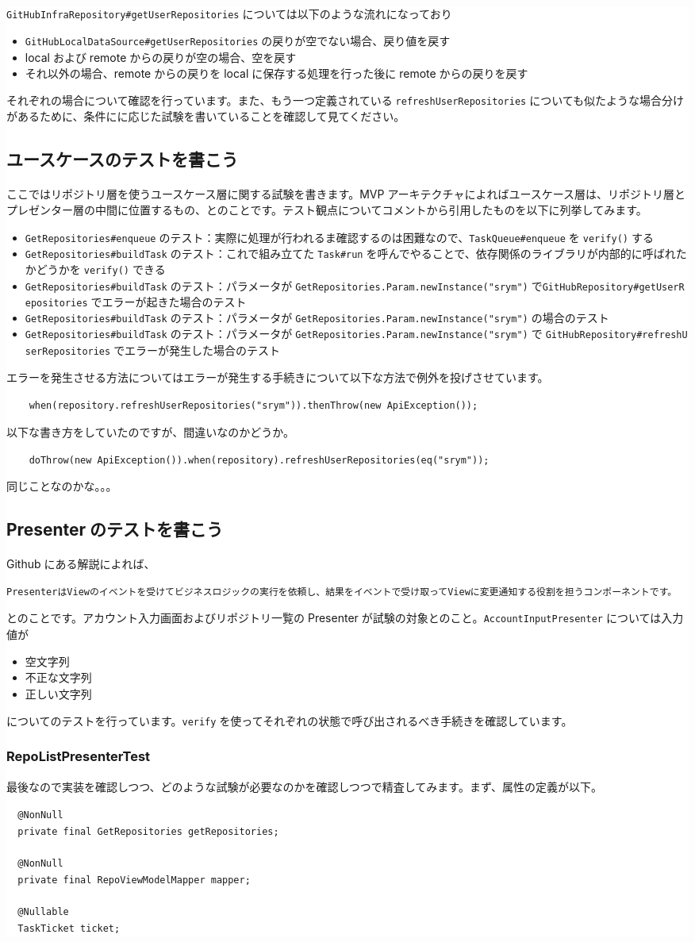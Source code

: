 `GitHubInfraRepository#getUserRepositories` については以下のような流れになっており

- `GitHubLocalDataSource#getUserRepositories` の戻りが空でない場合、戻り値を戻す
- local および remote からの戻りが空の場合、空を戻す
- それ以外の場合、remote からの戻りを local に保存する処理を行った後に remote からの戻りを戻す

それぞれの場合について確認を行っています。また、もう一つ定義されている `refreshUserRepositories` についても似たような場合分けがあるために、条件にに応じた試験を書いていることを確認して見てください。

## ユースケースのテストを書こう

ここではリポジトリ層を使うユースケース層に関する試験を書きます。MVP アーキテクチャによればユースケース層は、リポジトリ層とプレゼンター層の中間に位置するもの、とのことです。テスト観点についてコメントから引用したものを以下に列挙してみます。

- `GetRepositories#enqueue` のテスト：実際に処理が行われるま確認するのは困難なので、`TaskQueue#enqueue` を `verify()` する
- `GetRepositories#buildTask` のテスト：これで組み立てた `Task#run` を呼んでやることで、依存関係のライブラリが内部的に呼ばれたかどうかを `verify()` できる
- `GetRepositories#buildTask` のテスト：パラメータが `GetRepositories.Param.newInstance("srym")` で`GitHubRepository#getUserRepositories` でエラーが起きた場合のテスト
- `GetRepositories#buildTask` のテスト：パラメータが `GetRepositories.Param.newInstance("srym")` の場合のテスト
- `GetRepositories#buildTask` のテスト：パラメータが `GetRepositories.Param.newInstance("srym")` で `GitHubRepository#refreshUserRepositories` でエラーが発生した場合のテスト

エラーを発生させる方法についてはエラーが発生する手続きについて以下な方法で例外を投げさせています。

```
    when(repository.refreshUserRepositories("srym")).thenThrow(new ApiException());
```

以下な書き方をしていたのですが、間違いなのかどうか。

```
    doThrow(new ApiException()).when(repository).refreshUserRepositories(eq("srym"));
```

同じことなのかな。。。    

## Presenter のテストを書こう

Github にある解説によれば、

```
PresenterはViewのイベントを受けてビジネスロジックの実行を依頼し、結果をイベントで受け取ってViewに変更通知する役割を担うコンポーネントです。
```

とのことです。アカウント入力画面およびリポジトリ一覧の Presenter が試験の対象とのこと。`AccountInputPresenter` については入力値が

- 空文字列
- 不正な文字列
- 正しい文字列

についてのテストを行っています。`verify` を使ってそれぞれの状態で呼び出されるべき手続きを確認しています。

### RepoListPresenterTest

最後なので実装を確認しつつ、どのような試験が必要なのかを確認しつつで精査してみます。まず、属性の定義が以下。

```
  @NonNull
  private final GetRepositories getRepositories;

  @NonNull
  private final RepoViewModelMapper mapper;

  @Nullable
  TaskTicket ticket;
```
